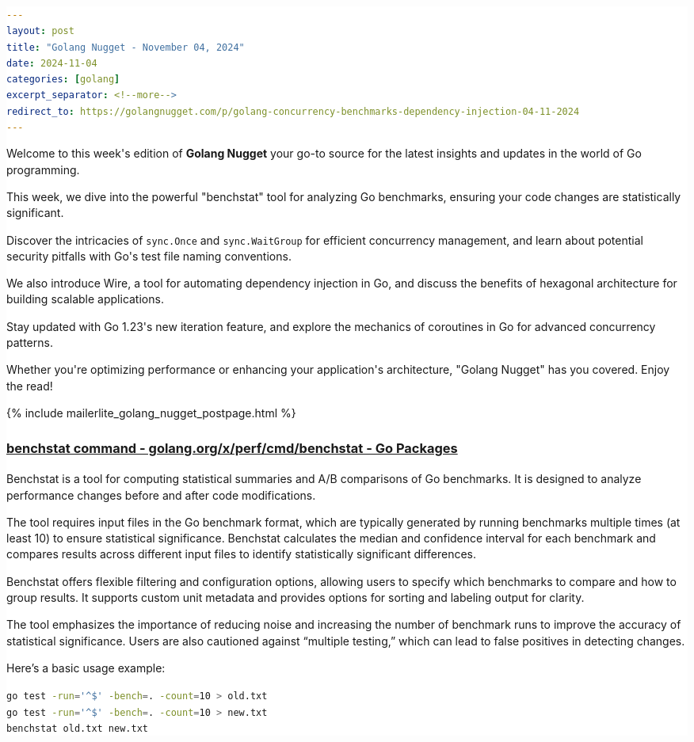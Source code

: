 ```yaml
---
layout: post
title: "Golang Nugget - November 04, 2024"
date: 2024-11-04
categories: [golang]
excerpt_separator: <!--more-->
redirect_to: https://golangnugget.com/p/golang-concurrency-benchmarks-dependency-injection-04-11-2024
---
```

Welcome to this week's edition of **Golang Nugget** your go-to source for the latest insights and updates in the world of Go programming.

This week, we dive into the powerful "benchstat" tool for analyzing Go benchmarks, ensuring your code changes are statistically significant.

Discover the intricacies of `sync.Once` and `sync.WaitGroup` for efficient concurrency management, and learn about potential security pitfalls with Go's test file naming conventions.

We also introduce Wire, a tool for automating dependency injection in Go, and discuss the benefits of hexagonal architecture for building scalable applications.

Stay updated with Go 1.23's new iteration feature, and explore the mechanics of coroutines in Go for advanced concurrency patterns.

Whether you're optimizing performance or enhancing your application's architecture, "Golang Nugget" has you covered. Enjoy the read!



{% include mailerlite_golang_nugget_postpage.html %}

### [benchstat command - golang.org/x/perf/cmd/benchstat - Go Packages](https://pkg.go.dev/golang.org/x/perf/cmd/benchstat)

Benchstat is a tool for computing statistical summaries and A/B comparisons of Go benchmarks. It is designed to analyze performance changes before and after code modifications.

The tool requires input files in the Go benchmark format, which are typically generated by running benchmarks multiple times (at least 10) to ensure statistical significance. Benchstat calculates the median and confidence interval for each benchmark and compares results across different input files to identify statistically significant differences.

Benchstat offers flexible filtering and configuration options, allowing users to specify which benchmarks to compare and how to group results. It supports custom unit metadata and provides options for sorting and labeling output for clarity.

The tool emphasizes the importance of reducing noise and increasing the number of benchmark runs to improve the accuracy of statistical significance. Users are also cautioned against “multiple testing,” which can lead to false positives in detecting changes.

Here’s a basic usage example:

```bash
go test -run='^$' -bench=. -count=10 > old.txt
go test -run='^$' -bench=. -count=10 > new.txt
benchstat old.txt new.txt
```
